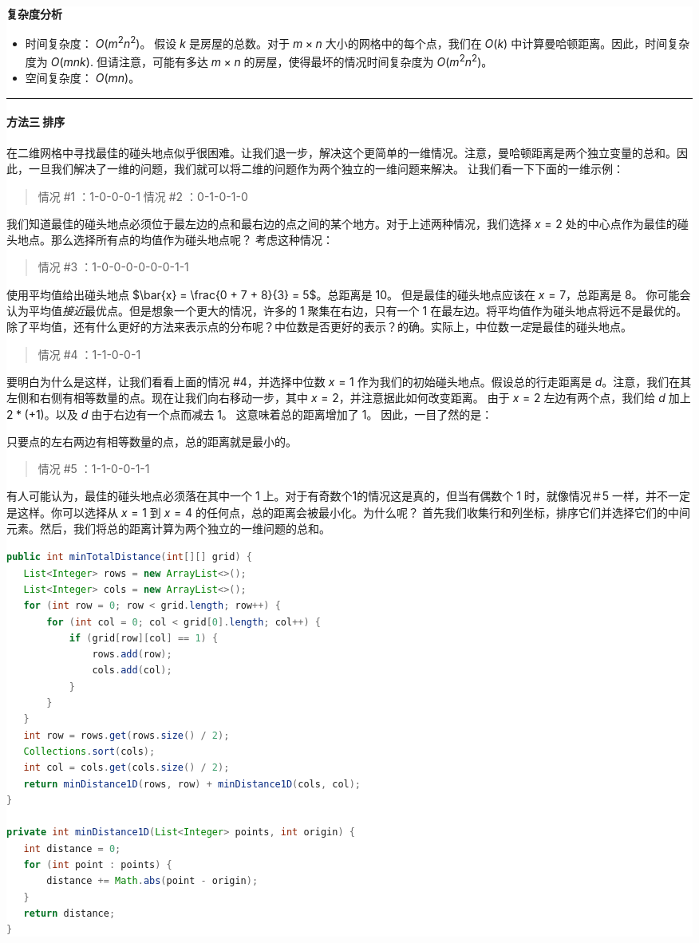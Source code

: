  **复杂度分析**

 * 时间复杂度： $O(m^2n^2)$。 假设 $k$ 是房屋的总数。对于 $m \times n$ 大小的网格中的每个点，我们在 $O(k)$ 中计算曼哈顿距离。因此，时间复杂度为 $O(mnk)$. 但请注意，可能有多达 $m \times n$ 的房屋，使得最坏的情况时间复杂度为 $O(m^2n^2)$。
 * 空间复杂度： $O(mn)$。

---

 #### 方法三 排序

 在二维网格中寻找最佳的碰头地点似乎很困难。让我们退一步，解决这个更简单的一维情况。注意，曼哈顿距离是两个独立变量的总和。因此，一旦我们解决了一维的问题，我们就可以将二维的问题作为两个独立的一维问题来解决。
 让我们看一下下面的一维示例：

> 情况 #1 ：1-0-0-0-1
> 情况 #2 ：0-1-0-1-0

 我们知道最佳的碰头地点必须位于最左边的点和最右边的点之间的某个地方。对于上述两种情况，我们选择 $x = 2$ 处的中心点作为最佳的碰头地点。那么选择所有点的均值作为碰头地点呢？
 考虑这种情况：

 > 情况 #3 ：1-0-0-0-0-0-0-1-1

 使用平均值给出碰头地点 $\bar{x} = \frac{0 + 7 + 8}{3} = 5$。总距离是 $10$。
 但是最佳的碰头地点应该在 $x = 7$，总距离是 $8$。
 你可能会认为平均值*接近*最优点。但是想象一个更大的情况，许多的 1 聚集在右边，只有一个 1 在最左边。将平均值作为碰头地点将远不是最优的。
 除了平均值，还有什么更好的方法来表示点的分布呢？中位数是否更好的表示？的确。实际上，中位数*一定*是最佳的碰头地点。

 > 情况 #4 ：1-1-0-0-1

 要明白为什么是这样，让我们看看上面的情况 #4，并选择中位数 $x = 1$ 作为我们的初始碰头地点。假设总的行走距离是 *d*。注意，我们在其左侧和右侧有相等数量的点。现在让我们向右移动一步，其中 $x = 2$，并注意据此如何改变距离。
 由于 $x = 2$ 左边有两个点，我们给 *d* 加上 $2 * (+1)$。以及 *d* 由于右边有一个点而减去 1。 这意味着总的距离增加了 1。
 因此，一目了然的是：

只要点的左右两边有相等数量的点，总的距离就是最小的。

>  情况 #5 ：1-1-0-0-1-1

有人可能认为，最佳的碰头地点必须落在其中一个 1 上。对于有奇数个1的情况这是真的，但当有偶数个 1 时，就像情况＃5 一样，并不一定是这样。你可以选择从 $x = 1$ 到 $x = 4$ 的任何点，总的距离会被最小化。为什么呢？
首先我们收集行和列坐标，排序它们并选择它们的中间元素。然后，我们将总的距离计算为两个独立的一维问题的总和。

 ```Java
public int minTotalDistance(int[][] grid) {
    List<Integer> rows = new ArrayList<>();
    List<Integer> cols = new ArrayList<>();
    for (int row = 0; row < grid.length; row++) {
        for (int col = 0; col < grid[0].length; col++) {
            if (grid[row][col] == 1) {
                rows.add(row);
                cols.add(col);
            }
        }
    }
    int row = rows.get(rows.size() / 2);
    Collections.sort(cols);
    int col = cols.get(cols.size() / 2);
    return minDistance1D(rows, row) + minDistance1D(cols, col);
}

private int minDistance1D(List<Integer> points, int origin) {
    int distance = 0;
    for (int point : points) {
        distance += Math.abs(point - origin);
    }
    return distance;
}
 ```
